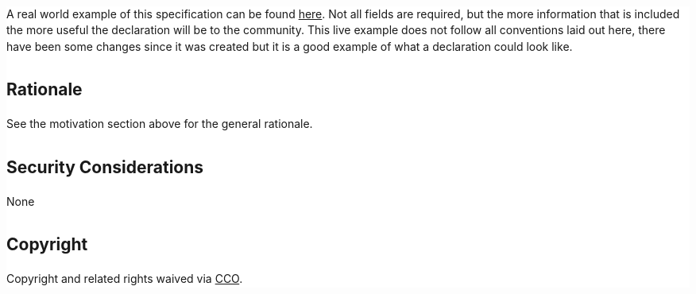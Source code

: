 A real world example of this specification can be found <a href="https://ipfs.akita.community/ipfs/bafkreiawn7ugnkdd2ywlycwp4zr2u53r3lmz3553cxiha2bpmcfoptcseu">here</a>. Not all fields are required, but the more information that is included the more useful the declaration will be to the community. This live example does not follow all conventions laid out here, there have been some changes since it was created but it is a good example of what a declaration could look like.

## Rationale
See the motivation section above for the general rationale.

## Security Considerations
None

## Copyright

Copyright and related rights waived via <a href="https://creativecommons.org/publicdomain/zero/1.0/">CCO</a>.
